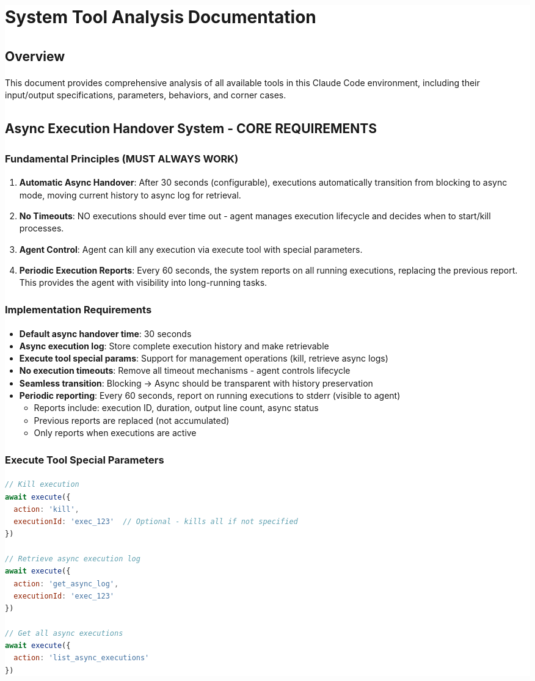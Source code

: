 # System Tool Analysis Documentation

## Overview
This document provides comprehensive analysis of all available tools in this Claude Code environment, including their input/output specifications, parameters, behaviors, and corner cases.

## Async Execution Handover System - CORE REQUIREMENTS

### Fundamental Principles (MUST ALWAYS WORK)

1. **Automatic Async Handover**: After 30 seconds (configurable), executions automatically transition from blocking to async mode, moving current history to async log for retrieval.

2. **No Timeouts**: NO executions should ever time out - agent manages execution lifecycle and decides when to start/kill processes.

3. **Agent Control**: Agent can kill any execution via execute tool with special parameters.

4. **Periodic Execution Reports**: Every 60 seconds, the system reports on all running executions, replacing the previous report. This provides the agent with visibility into long-running tasks.

### Implementation Requirements

- **Default async handover time**: 30 seconds
- **Async execution log**: Store complete execution history and make retrievable
- **Execute tool special params**: Support for management operations (kill, retrieve async logs)
- **No execution timeouts**: Remove all timeout mechanisms - agent controls lifecycle
- **Seamless transition**: Blocking → Async should be transparent with history preservation
- **Periodic reporting**: Every 60 seconds, report on running executions to stderr (visible to agent)
  - Reports include: execution ID, duration, output line count, async status
  - Previous reports are replaced (not accumulated)
  - Only reports when executions are active

### Execute Tool Special Parameters

```javascript
// Kill execution
await execute({
  action: 'kill',
  executionId: 'exec_123'  // Optional - kills all if not specified
})

// Retrieve async execution log
await execute({
  action: 'get_async_log',
  executionId: 'exec_123'
})

// Get all async executions
await execute({
  action: 'list_async_executions'
})
```
